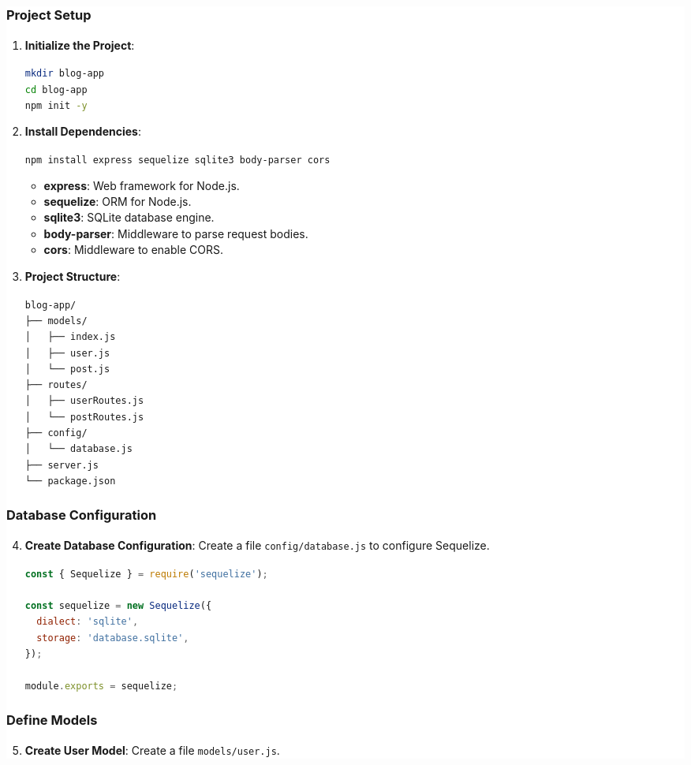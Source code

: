### Project Setup

1. **Initialize the Project**:
   ```bash
   mkdir blog-app
   cd blog-app
   npm init -y
   ```

2. **Install Dependencies**:
   ```bash
   npm install express sequelize sqlite3 body-parser cors
   ```

   - **express**: Web framework for Node.js.
   - **sequelize**: ORM for Node.js.
   - **sqlite3**: SQLite database engine.
   - **body-parser**: Middleware to parse request bodies.
   - **cors**: Middleware to enable CORS.

3. **Project Structure**:
   ```plaintext
   blog-app/
   ├── models/
   │   ├── index.js
   │   ├── user.js
   │   └── post.js
   ├── routes/
   │   ├── userRoutes.js
   │   └── postRoutes.js
   ├── config/
   │   └── database.js
   ├── server.js
   └── package.json
   ```

### Database Configuration

4. **Create Database Configuration**:
   Create a file `config/database.js` to configure Sequelize.

   ```javascript
   const { Sequelize } = require('sequelize');

   const sequelize = new Sequelize({
     dialect: 'sqlite',
     storage: 'database.sqlite',
   });

   module.exports = sequelize;
   ```

### Define Models

5. **Create User Model**:
   Create a file `models/user.js`.
